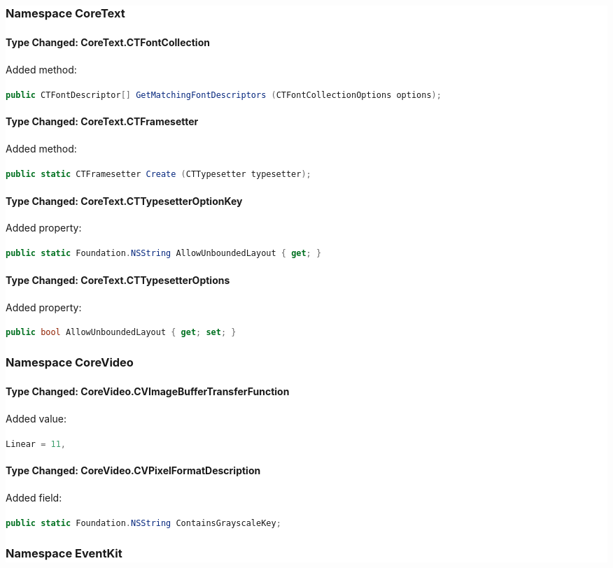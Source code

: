 
### Namespace CoreText

#### Type Changed: CoreText.CTFontCollection

Added method:

```csharp
public CTFontDescriptor[] GetMatchingFontDescriptors (CTFontCollectionOptions options);
```


#### Type Changed: CoreText.CTFramesetter

Added method:

```csharp
public static CTFramesetter Create (CTTypesetter typesetter);
```


#### Type Changed: CoreText.CTTypesetterOptionKey

Added property:

```csharp
public static Foundation.NSString AllowUnboundedLayout { get; }
```


#### Type Changed: CoreText.CTTypesetterOptions

Added property:

```csharp
public bool AllowUnboundedLayout { get; set; }
```



### Namespace CoreVideo

#### Type Changed: CoreVideo.CVImageBufferTransferFunction

Added value:

```csharp
Linear = 11,
```


#### Type Changed: CoreVideo.CVPixelFormatDescription

Added field:

```csharp
public static Foundation.NSString ContainsGrayscaleKey;
```



### Namespace EventKit
